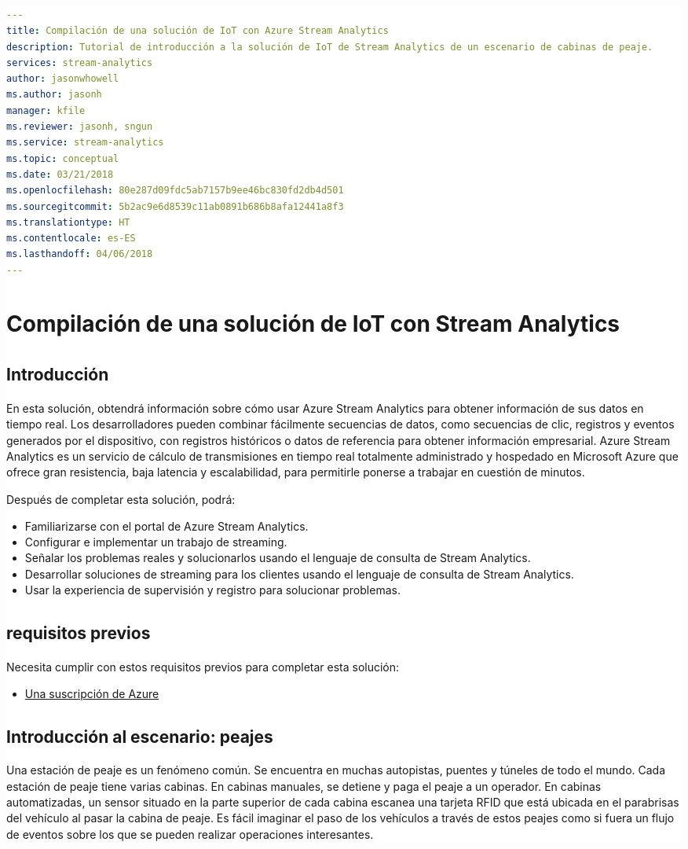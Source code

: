 ```yaml
---
title: Compilación de una solución de IoT con Azure Stream Analytics
description: Tutorial de introducción a la solución de IoT de Stream Analytics de un escenario de cabinas de peaje.
services: stream-analytics
author: jasonwhowell
ms.author: jasonh
manager: kfile
ms.reviewer: jasonh, sngun
ms.service: stream-analytics
ms.topic: conceptual
ms.date: 03/21/2018
ms.openlocfilehash: 80e287d09fdc5ab7157b9ee46bc830fd2db4d501
ms.sourcegitcommit: 5b2ac9e6d8539c11ab0891b686b8afa12441a8f3
ms.translationtype: HT
ms.contentlocale: es-ES
ms.lasthandoff: 04/06/2018
---
```

# <a name="build-an-iot-solution-by-using-stream-analytics"></a>Compilación de una solución de IoT con Stream Analytics

## <a name="introduction"></a>Introducción
En esta solución, obtendrá información sobre cómo usar Azure Stream Analytics para obtener información de sus datos en tiempo real. Los desarrolladores pueden combinar fácilmente secuencias de datos, como secuencias de clic, registros y eventos generados por el dispositivo, con registros históricos o datos de referencia para obtener información empresarial. Azure Stream Analytics es un servicio de cálculo de transmisiones en tiempo real totalmente administrado y hospedado en Microsoft Azure que ofrece gran resistencia, baja latencia y escalabilidad, para permitirle ponerse a trabajar en cuestión de minutos.

Después de completar esta solución, podrá:

* Familiarizarse con el portal de Azure Stream Analytics.
* Configurar e implementar un trabajo de streaming.
* Señalar los problemas reales y solucionarlos usando el lenguaje de consulta de Stream Analytics.
* Desarrollar soluciones de streaming para los clientes usando el lenguaje de consulta de Stream Analytics.
* Usar la experiencia de supervisión y registro para solucionar problemas.

## <a name="prerequisites"></a>requisitos previos
Necesita cumplir con estos requisitos previos para completar esta solución:
* [Una suscripción de Azure](https://azure.microsoft.com/pricing/free-trial/)

## <a name="scenario-introduction-hello-toll"></a>Introducción al escenario: peajes
Una estación de peaje es un fenómeno común. Se encuentra en muchas autopistas, puentes y túneles de todo el mundo. Cada estación de peaje tiene varias cabinas. En cabinas manuales, se detiene y paga el peaje a un operador. En cabinas automatizadas, un sensor situado en la parte superior de cada cabina escanea una tarjeta RFID que está ubicada en el parabrisas del vehículo al pasar la cabina de peaje. Es fácil imaginar el paso de los vehículos a través de estos peajes como si fuera un flujo de eventos sobre los que se pueden realizar operaciones interesantes.
